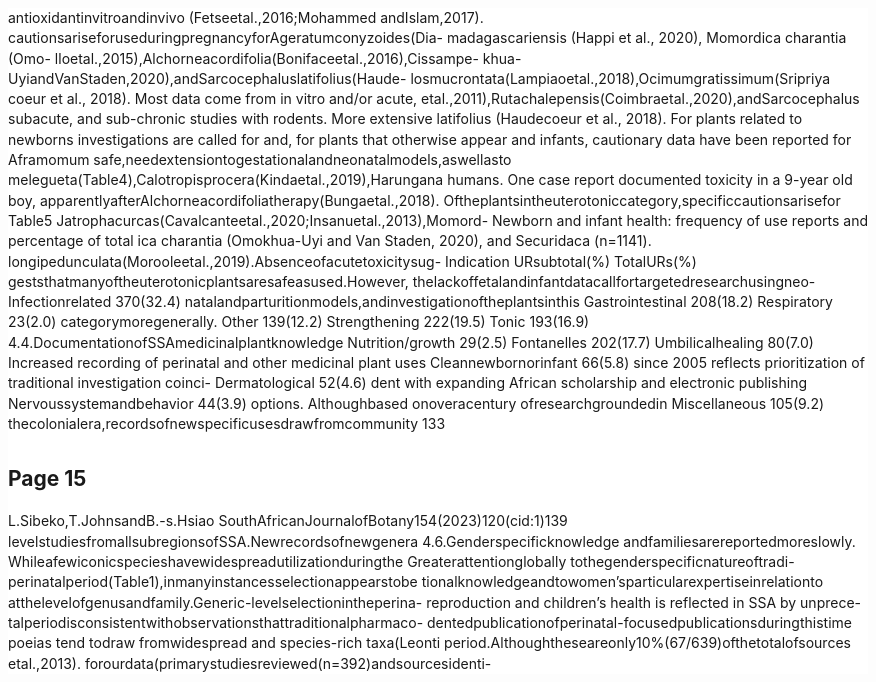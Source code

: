 antioxidantinvitroandinvivo
(Fetseetal.,2016;Mohammed
andIslam,2017).
cautionsariseforuseduringpregnancyforAgeratumconyzoides(Dia- madagascariensis (Happi et al., 2020), Momordica charantia (Omo-
lloetal.,2015),Alchorneacordifolia(Bonifaceetal.,2016),Cissampe- khua-UyiandVanStaden,2020),andSarcocephaluslatifolius(Haude-
losmucrontata(Lampiaoetal.,2018),Ocimumgratissimum(Sripriya coeur et al., 2018). Most data come from in vitro and/or acute,
etal.,2011),Rutachalepensis(Coimbraetal.,2020),andSarcocephalus subacute, and sub-chronic studies with rodents. More extensive
latifolius (Haudecoeur et al., 2018). For plants related to newborns investigations are called for and, for plants that otherwise appear
and infants, cautionary data have been reported for Aframomum safe,needextensiontogestationalandneonatalmodels,aswellasto
melegueta(Table4),Calotropisprocera(Kindaetal.,2019),Harungana humans. One case report documented toxicity in a 9-year old boy,
apparentlyafterAlchorneacordifoliatherapy(Bungaetal.,2018).
Oftheplantsintheuterotoniccategory,specificcautionsarisefor
Table5 Jatrophacurcas(Cavalcanteetal.,2020;Insanuetal.,2013),Momord-
Newborn and infant health: frequency of use reports and percentage of total ica charantia (Omokhua-Uyi and Van Staden, 2020), and Securidaca
(n=1141).
longipedunculata(Morooleetal.,2019).Absenceofacutetoxicitysug-
Indication URsubtotal(%) TotalURs(%) geststhatmanyoftheuterotonicplantsaresafeasused.However,
thelackoffetalandinfantdatacallfortargetedresearchusingneo-
Infectionrelated 370(32.4)
natalandparturitionmodels,andinvestigationoftheplantsinthis
Gastrointestinal 208(18.2)
Respiratory 23(2.0) categorymoregenerally.
Other 139(12.2)
Strengthening 222(19.5)
Tonic 193(16.9)
4.4.DocumentationofSSAmedicinalplantknowledge
Nutrition/growth 29(2.5)
Fontanelles 202(17.7)
Umbilicalhealing 80(7.0) Increased recording of perinatal and other medicinal plant uses
Cleannewbornorinfant 66(5.8) since 2005 reflects prioritization of traditional investigation coinci-
Dermatological 52(4.6) dent with expanding African scholarship and electronic publishing
Nervoussystemandbehavior 44(3.9)
options. Althoughbased onoveracentury ofresearchgroundedin
Miscellaneous 105(9.2)
thecolonialera,recordsofnewspecificusesdrawfromcommunity
133

## Page 15

L.Sibeko,T.JohnsandB.-s.Hsiao SouthAfricanJournalofBotany154(2023)120(cid:1)139
levelstudiesfromallsubregionsofSSA.Newrecordsofnewgenera 4.6.Genderspecificknowledge
andfamiliesarereportedmoreslowly.
Whileafewiconicspecieshavewidespreadutilizationduringthe Greaterattentionglobally tothegenderspecificnatureoftradi-
perinatalperiod(Table1),inmanyinstancesselectionappearstobe tionalknowledgeandtowomen’sparticularexpertiseinrelationto
atthelevelofgenusandfamily.Generic-levelselectionintheperina- reproduction and children’s health is reflected in SSA by unprece-
talperiodisconsistentwithobservationsthattraditionalpharmaco- dentedpublicationofperinatal-focusedpublicationsduringthistime
poeias tend todraw fromwidespread and species-rich taxa(Leonti period.Althoughtheseareonly10%(67/639)ofthetotalofsources
etal.,2013). forourdata(primarystudiesreviewed(n=392)andsourcesidenti-
